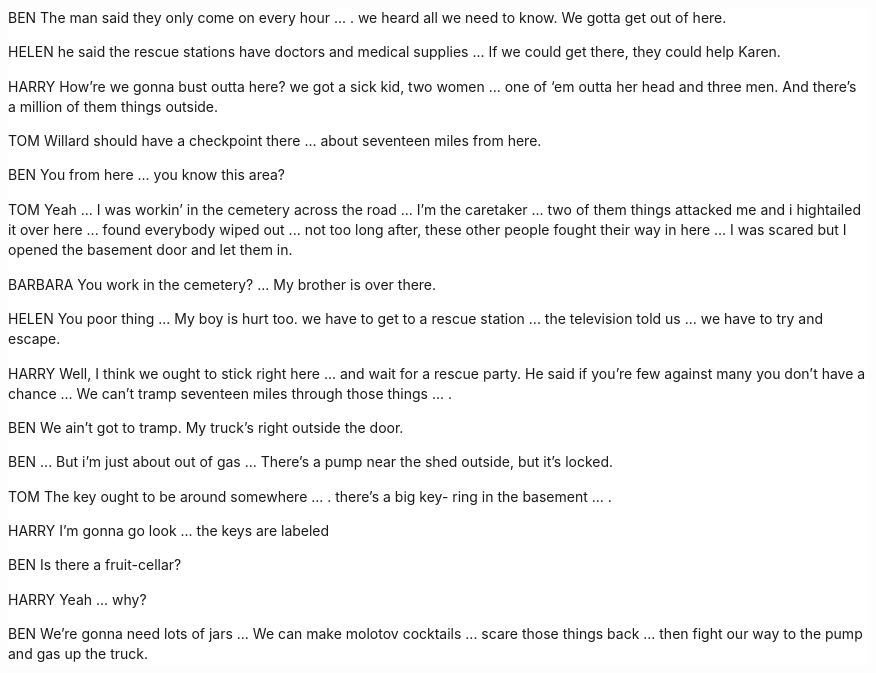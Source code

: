 BEN
The man said they only come on  every hour ... . we heard all we need to know. We gotta get out of here.

HELEN
he said the rescue stations have  doctors and medical supplies ... If we could get there, they could help Karen.

HARRY
How’re we gonna bust outta here?  we got a sick kid, two women ... one of ‘em outta her head and three men. And there’s a million of them things outside.

TOM
Willard should have a checkpoint  there ... about seventeen miles from here.

BEN
You from here ... you know this area?

TOM
Yeah ... I was workin’ in the cemetery across the road ... I’m the caretaker ... two of them things attacked me and i hightailed it over here ... 
found everybody wiped out ...  not too long after, these other people fought their way in here ... I was scared but I opened the basement door and let them in. 

BARBARA
You work in the cemetery? ...  My brother is over there.

HELEN
You poor thing ... 
My boy is hurt too. we have to get to a rescue station ... the television told us ... we have to try and escape. 

HARRY
Well, I think we ought to stick  right here ... and wait for a rescue party. 
He said if you’re few against many you don’t have a chance ... We can’t tramp seventeen miles through those things ... .

BEN
We ain’t got to tramp. My truck’s right outside the door.

BEN
...  But i’m just about out of gas ... There’s a pump near the shed outside, but it’s locked.

TOM
The key ought to be around somewhere ... . there’s a big key- ring in the basement ... .

HARRY
I’m gonna go look ... the keys are labeled

BEN
Is there a fruit-cellar?  

HARRY
Yeah ... why?

BEN
We’re gonna need lots of jars ...  We can make molotov cocktails ... scare those things back ... then fight our way to the pump and gas up the truck.
